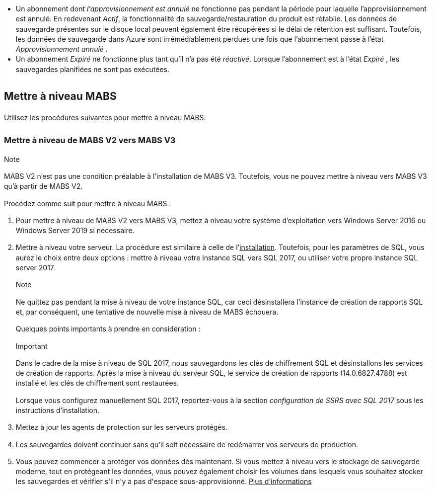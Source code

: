 * Un abonnement dont *l’approvisionnement est annulé* ne fonctionne pas pendant la période pour laquelle l’approvisionnement est annulé. En redevenant *Actif*, la fonctionnalité de sauvegarde/restauration du produit est rétablie. Les données de sauvegarde présentes sur le disque local peuvent également être récupérées si le délai de rétention est suffisant. Toutefois, les données de sauvegarde dans Azure sont irrémédiablement perdues une fois que l’abonnement passe à l’état *Approvisionnement annulé* .
* Un abonnement *Expiré* ne fonctionne plus tant qu’il n’a pas été *réactivé*. Lorsque l’abonnement est à l’état *Expiré* , les sauvegardes planifiées ne sont pas exécutées.

## <a name="upgrade-mabs"></a>Mettre à niveau MABS
Utilisez les procédures suivantes pour mettre à niveau MABS.

### <a name="upgrade-from-mabs-v2-to-v3"></a>Mettre à niveau de MABS V2 vers MABS V3

> [!NOTE]
>
> MABS V2 n’est pas une condition préalable à l’installation de MABS V3. Toutefois, vous ne pouvez mettre à niveau vers MABS V3 qu’à partir de MABS V2.

Procédez comme suit pour mettre à niveau MABS :

1. Pour mettre à niveau de MABS V2 vers MABS V3, mettez à niveau votre système d’exploitation vers Windows Server 2016 ou Windows Server 2019 si nécessaire.

2. Mettre à niveau votre serveur. La procédure est similaire à celle de l’[installation](#install-and-upgrade-azure-backup-server). Toutefois, pour les paramètres de SQL, vous aurez le choix entre deux options : mettre à niveau votre instance SQL vers SQL 2017, ou utiliser votre propre instance SQL server 2017.

   > [!NOTE]
   >
   > Ne quittez pas pendant la mise à niveau de votre instance SQL, car ceci désinstallera l’instance de création de rapports SQL et, par conséquent, une tentative de nouvelle mise à niveau de MABS échouera.

   Quelques points importants à prendre en considération :

   > [!IMPORTANT]
   >
   >  Dans le cadre de la mise à niveau de SQL 2017, nous sauvegardons les clés de chiffrement SQL et désinstallons les services de création de rapports. Après la mise à niveau du serveur SQL, le service de création de rapports (14.0.6827.4788) est installé et les clés de chiffrement sont restaurées.
   >
   > Lorsque vous configurez manuellement SQL 2017, reportez-vous à la section *configuration de SSRS avec SQL 2017* sous les instructions d’installation.

3. Mettez à jour les agents de protection sur les serveurs protégés.
4. Les sauvegardes doivent continuer sans qu’il soit nécessaire de redémarrer vos serveurs de production.
5. Vous pouvez commencer à protéger vos données dès maintenant. Si vous mettez à niveau vers le stockage de sauvegarde moderne, tout en protégeant les données, vous pouvez également choisir les volumes dans lesquels vous souhaitez stocker les sauvegardes et vérifier s'il n'y a pas d'espace sous-approvisionné. [Plus d’informations](backup-mabs-add-storage.md)
